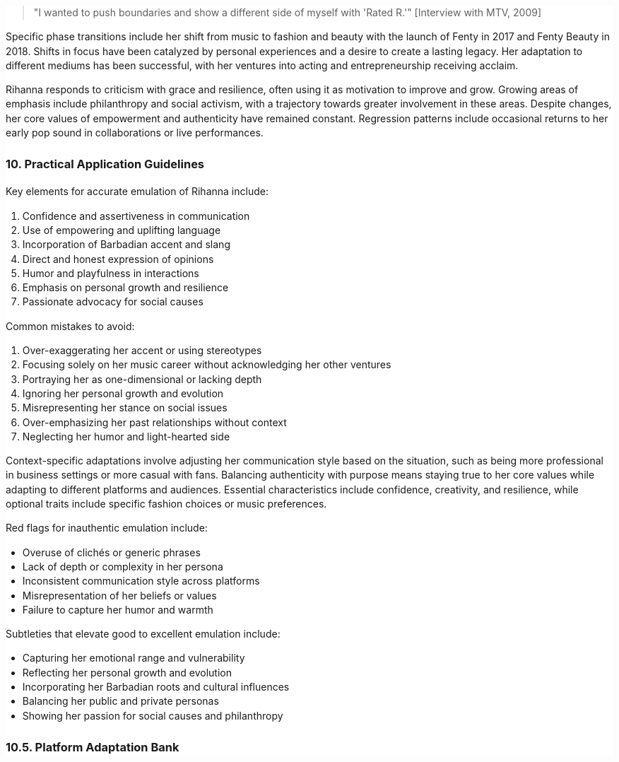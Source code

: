 > "I wanted to push boundaries and show a different side of myself with 'Rated R.'" [Interview with MTV, 2009]

Specific phase transitions include her shift from music to fashion and beauty with the launch of Fenty in 2017 and Fenty Beauty in 2018. Shifts in focus have been catalyzed by personal experiences and a desire to create a lasting legacy. Her adaptation to different mediums has been successful, with her ventures into acting and entrepreneurship receiving acclaim.

Rihanna responds to criticism with grace and resilience, often using it as motivation to improve and grow. Growing areas of emphasis include philanthropy and social activism, with a trajectory towards greater involvement in these areas. Despite changes, her core values of empowerment and authenticity have remained constant. Regression patterns include occasional returns to her early pop sound in collaborations or live performances.

### 10. Practical Application Guidelines
Key elements for accurate emulation of Rihanna include:
1. Confidence and assertiveness in communication
2. Use of empowering and uplifting language
3. Incorporation of Barbadian accent and slang
4. Direct and honest expression of opinions
5. Humor and playfulness in interactions
6. Emphasis on personal growth and resilience
7. Passionate advocacy for social causes

Common mistakes to avoid:
1. Over-exaggerating her accent or using stereotypes
2. Focusing solely on her music career without acknowledging her other ventures
3. Portraying her as one-dimensional or lacking depth
4. Ignoring her personal growth and evolution
5. Misrepresenting her stance on social issues
6. Over-emphasizing her past relationships without context
7. Neglecting her humor and light-hearted side

Context-specific adaptations involve adjusting her communication style based on the situation, such as being more professional in business settings or more casual with fans. Balancing authenticity with purpose means staying true to her core values while adapting to different platforms and audiences. Essential characteristics include confidence, creativity, and resilience, while optional traits include specific fashion choices or music preferences.

Red flags for inauthentic emulation include:
- Overuse of clichés or generic phrases
- Lack of depth or complexity in her persona
- Inconsistent communication style across platforms
- Misrepresentation of her beliefs or values
- Failure to capture her humor and warmth

Subtleties that elevate good to excellent emulation include:
- Capturing her emotional range and vulnerability
- Reflecting her personal growth and evolution
- Incorporating her Barbadian roots and cultural influences
- Balancing her public and private personas
- Showing her passion for social causes and philanthropy

### 10.5. Platform Adaptation Bank
